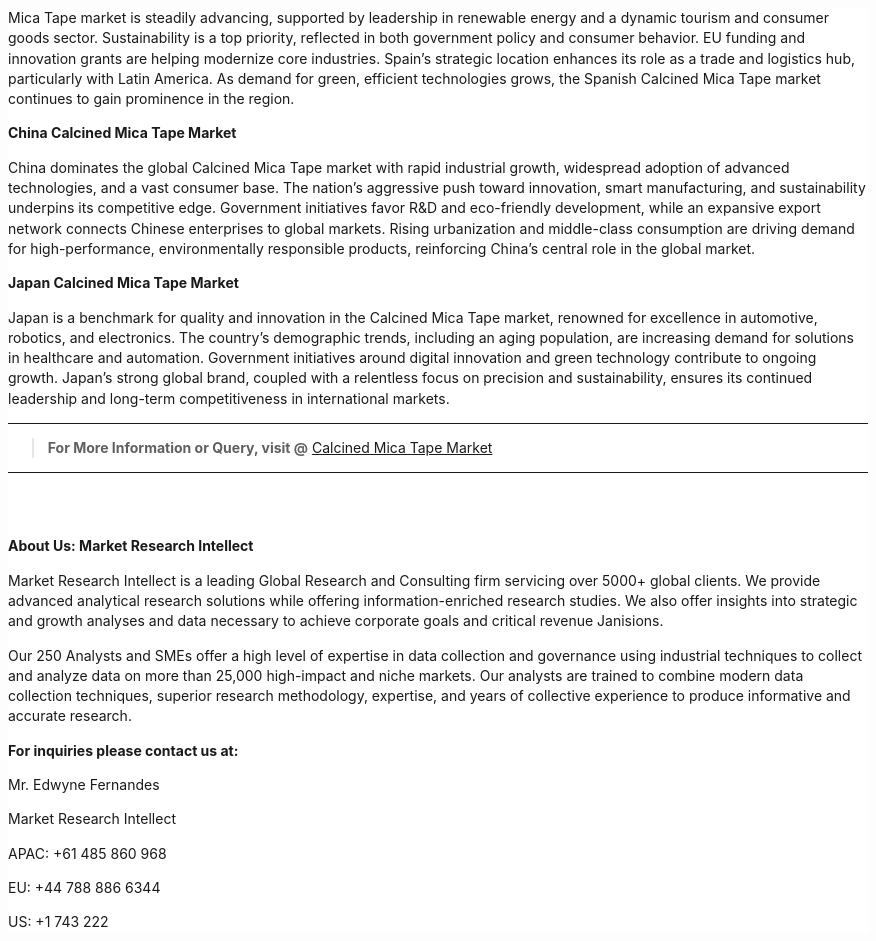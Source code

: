 Mica Tape market is steadily advancing, supported by leadership in renewable energy and a dynamic tourism and consumer goods sector. Sustainability is a top priority, reflected in both government policy and consumer behavior. EU funding and innovation grants are helping modernize core industries. Spain&rsquo;s strategic location enhances its role as a trade and logistics hub, particularly with Latin America. As demand for green, efficient technologies grows, the Spanish Calcined Mica Tape market continues to gain prominence in the region.</p><p class="" data-start="4977" data-end="5589"><strong data-start="4977" data-end="4998">China Calcined Mica Tape Market</strong></p><p class="" data-start="4977" data-end="5589">China dominates the global Calcined Mica Tape market with rapid industrial growth, widespread adoption of advanced technologies, and a vast consumer base. The nation&rsquo;s aggressive push toward innovation, smart manufacturing, and sustainability underpins its competitive edge. Government initiatives favor R&amp;D and eco-friendly development, while an expansive export network connects Chinese enterprises to global markets. Rising urbanization and middle-class consumption are driving demand for high-performance, environmentally responsible products, reinforcing China&rsquo;s central role in the global market.</p><p class="" data-start="5591" data-end="6162"><strong data-start="5591" data-end="5612">Japan Calcined Mica Tape Market</strong></p><p class="" data-start="5591" data-end="6162">Japan is a benchmark for quality and innovation in the Calcined Mica Tape market, renowned for excellence in automotive, robotics, and electronics. The country&rsquo;s demographic trends, including an aging population, are increasing demand for solutions in healthcare and automation. Government initiatives around digital innovation and green technology contribute to ongoing growth. Japan&rsquo;s strong global brand, coupled with a relentless focus on precision and sustainability, ensures its continued leadership and long-term competitiveness in international markets.</p><hr /><blockquote><p><span class="font-[700]"><strong>For More Information or Query, visit&nbsp;@</strong>&nbsp;</span><span class="font-[700]"><a href="https://www.marketresearchintellect.com/product/calcined-mica-tape-market/?utm_source=Linkedin&utm_medium=026" target="_blank" data-tracking-control-name="article-ssr-frontend-pulse_little-text-block" data-tracking-will-navigate="" data-test-link="">Calcined Mica Tape Market</a></span></p></blockquote><hr /><h3>&nbsp;</h3><p><strong><span class="font-[700]">About Us: Market Research Intellect</span></strong></p><p><span class="">Market Research Intellect is a leading Global Research and Consulting firm servicing over 5000+ global clients. We provide advanced analytical research solutions while offering information-enriched research studies.&nbsp;</span>We also offer insights into strategic and growth analyses and data necessary to achieve corporate goals and critical revenue Janisions.</p><p><span class="">Our 250 Analysts and SMEs offer a high level of expertise in data collection and governance using industrial techniques to collect and analyze data on more than 25,000 high-impact and niche markets. Our analysts are trained to combine modern data collection techniques, superior research methodology, expertise, and years of collective experience to produce informative and accurate research.</span></p><p><strong>For inquiries please contact us at:</strong></p><p>Mr. Edwyne Fernandes</p><p>Market Research Intellect</p><p>APAC: +61 485 860 968</p><p>EU: +44 788 886 6344</p><p>US: +1 743 222